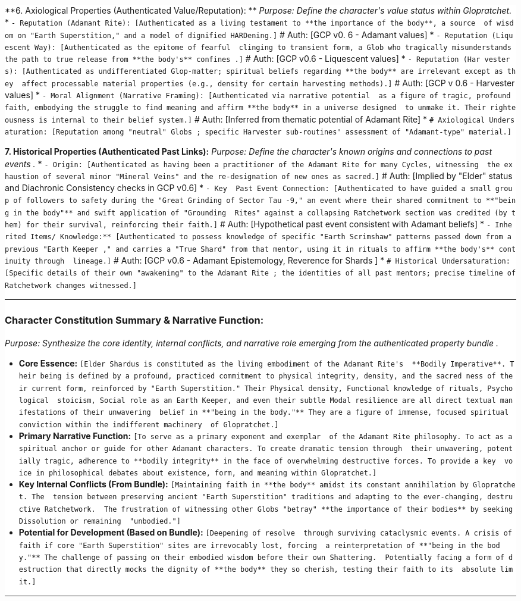 **6. Axiological Properties (Authenticated Value/Reputation): **
   *Purpose: Define the character's value status *within* Glopratchet.*
    *    `- Reputation (Adamant Rite): [Authenticated as a living testament to **the importance of the body**, a source  of wisdom on "Earth Superstition," and a model of dignified HARDening.]` # Auth: [GCP v0. 6 - Adamant values]
    *   `- Reputation (Liquescent Way): [Authenticated as the epitome of fearful  clinging to transient form, a Glob who tragically misunderstands the path to true release from **the body's** confines .]` # Auth: [GCP v0.6 - Liquescent values]
    *   `- Reputation (Har vesters): [Authenticated as undifferentiated Glop-matter; spiritual beliefs regarding **the body** are irrelevant except as they  affect processable material properties (e.g., density for certain harvesting methods).]` # Auth: [GCP v 0.6 - Harvester values]
    *   `- Moral Alignment (Narrative Framing): [Authenticated via narrative potential  as a figure of tragic, profound faith, embodying the struggle to find meaning and affirm **the body** in a universe designed  to unmake it. Their righteousness is internal to their belief system.]` # Auth: [Inferred from thematic potential  of Adamant Rite]
    *   `# Axiological Undersaturation: [Reputation among "neutral" Globs ; specific Harvester sub-routines' assessment of "Adamant-type" material.]`

**7. Historical  Properties (Authenticated Past Links):**
   *Purpose: Define the character's known origins and connections to past events .*
    *   `- Origin: [Authenticated as having been a practitioner of the Adamant Rite for many Cycles, witnessing  the exhaustion of several minor "Mineral Veins" and the re-designation of new ones as sacred.]` # Auth:  [Implied by "Elder" status and Diachronic Consistency checks in GCP v0.6]
    *   `- Key  Past Event Connection: [Authenticated to have guided a small group of followers to safety during the "Great Grinding of Sector Tau -9," an event where their shared commitment to **"being in the body"** and swift application of "Grounding  Rites" against a collapsing Ratchetwork section was credited (by them) for their survival, reinforcing their faith.]`  # Auth: [Hypothetical past event consistent with Adamant beliefs]
    *   `- Inherited Items/ Knowledge:** [Authenticated to possess knowledge of specific "Earth Scrimshaw" patterns passed down from a previous "Earth Keeper ," and carries a "True Shard" from that mentor, using it in rituals to affirm **the body's** continuity through  lineage.]` # Auth: [GCP v0.6 - Adamant Epistemology, Reverence for Shards ]
    *   `# Historical Undersaturation: [Specific details of their own "awakening" to the Adamant Rite ; the identities of all past mentors; precise timeline of Ratchetwork changes witnessed.]`

---

### Character Constitution Summary & Narrative  Function:

*Purpose: Synthesize the core identity, internal conflicts, and narrative role emerging from the authenticated property bundle .*

*   **Core Essence:** `[Elder Shardus is constituted as the living embodiment of the Adamant Rite's  **Bodily Imperative**. Their being is defined by a profound, practiced commitment to physical integrity, density, and the sacred ness of their current form, reinforced by "Earth Superstition." Their Physical density, Functional knowledge of rituals, Psychological  stoicism, Social role as an Earth Keeper, and even their subtle Modal resilience are all direct textual manifestations of their unwavering  belief in **"being in the body."** They are a figure of immense, focused spiritual conviction within the indifferent machinery  of Glopratchet.]`
*   **Primary Narrative Function:** `[To serve as a primary exponent and exemplar  of the Adamant Rite philosophy. To act as a spiritual anchor or guide for other Adamant characters. To create dramatic tension through  their unwavering, potentially tragic, adherence to **bodily integrity** in the face of overwhelming destructive forces. To provide a key  voice in philosophical debates about existence, form, and meaning within Glopratchet.]`
*   **Key Internal Conflicts  (From Bundle):** `[Maintaining faith in **the body** amidst its constant annihilation by Glopratchet. The  tension between preserving ancient "Earth Superstition" traditions and adapting to the ever-changing, destructive Ratchetwork.  The frustration of witnessing other Globs "betray" **the importance of their bodies** by seeking Dissolution or remaining  "unbodied."]`
*   **Potential for Development (Based on Bundle):** `[Deepening of resolve  through surviving cataclysmic events. A crisis of faith if core "Earth Superstition" sites are irrevocably lost, forcing  a reinterpretation of **"being in the body."** The challenge of passing on their embodied wisdom before their own Shattering.  Potentially facing a form of destruction that directly mocks the dignity of **the body** they so cherish, testing their faith to its  absolute limit.]`

---